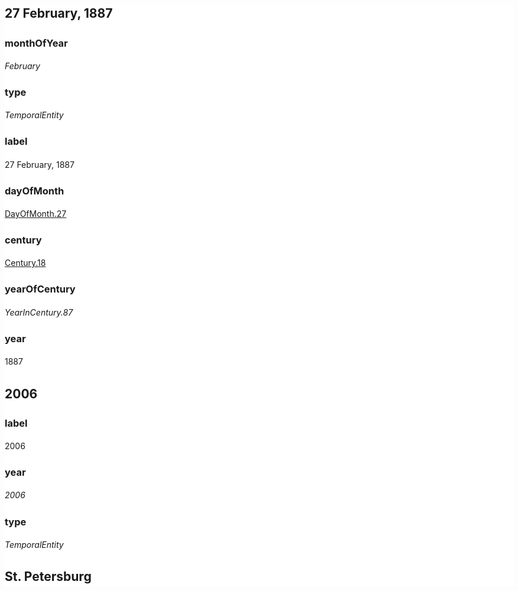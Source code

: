 ## 27 February, 1887

### monthOfYear


*February*

### type


*TemporalEntity*

### label


27 February, 1887

### dayOfMonth


[DayOfMonth.27](#DayOfMonth.27)

### century


[Century.18](#Century.18)

### yearOfCentury


*YearInCentury.87*

### year


1887

## 2006

### label


2006

### year


*2006*

### type


*TemporalEntity*

## St. Petersburg
